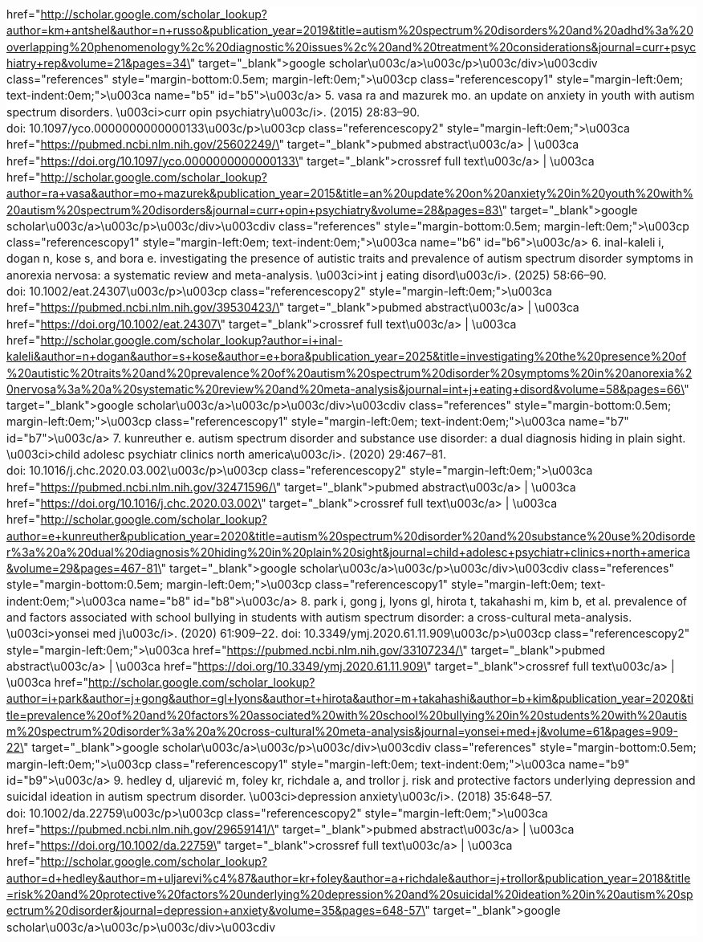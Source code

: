 href=\"http://scholar.google.com/scholar_lookup?author=km+antshel&author=n+russo&publication_year=2019&title=autism%20spectrum%20disorders%20and%20adhd%3a%20overlapping%20phenomenology%2c%20diagnostic%20issues%2c%20and%20treatment%20considerations&journal=curr+psychiatry+rep&volume=21&pages=34\" target=\"_blank\">google scholar\u003c/a>\u003c/p>\u003c/div>\u003cdiv class=\"references\" style=\"margin-bottom:0.5em; margin-left:0em;\">\u003cp class=\"referencescopy1\" style=\"margin-left:0em; text-indent:0em;\">\u003ca name=\"b5\" id=\"b5\">\u003c/a> 5. vasa ra and mazurek mo. an update on anxiety in youth with autism spectrum disorders. \u003ci>curr opin psychiatry\u003c/i>. (2015) 28:83–90. doi: 10.1097/yco.0000000000000133\u003c/p>\u003cp class=\"referencescopy2\" style=\"margin-left:0em;\">\u003ca href=\"https://pubmed.ncbi.nlm.nih.gov/25602249/\" target=\"_blank\">pubmed abstract\u003c/a> | \u003ca href=\"https://doi.org/10.1097/yco.0000000000000133\" target=\"_blank\">crossref full text\u003c/a> | \u003ca href=\"http://scholar.google.com/scholar_lookup?author=ra+vasa&author=mo+mazurek&publication_year=2015&title=an%20update%20on%20anxiety%20in%20youth%20with%20autism%20spectrum%20disorders&journal=curr+opin+psychiatry&volume=28&pages=83\" target=\"_blank\">google scholar\u003c/a>\u003c/p>\u003c/div>\u003cdiv class=\"references\" style=\"margin-bottom:0.5em; margin-left:0em;\">\u003cp class=\"referencescopy1\" style=\"margin-left:0em; text-indent:0em;\">\u003ca name=\"b6\" id=\"b6\">\u003c/a> 6. inal-kaleli i, dogan n, kose s, and bora e. investigating the presence of autistic traits and prevalence of autism spectrum disorder symptoms in anorexia nervosa: a systematic review and meta-analysis. \u003ci>int j eating disord\u003c/i>. (2025) 58:66–90. doi: 10.1002/eat.24307\u003c/p>\u003cp class=\"referencescopy2\" style=\"margin-left:0em;\">\u003ca href=\"https://pubmed.ncbi.nlm.nih.gov/39530423/\" target=\"_blank\">pubmed abstract\u003c/a> | \u003ca href=\"https://doi.org/10.1002/eat.24307\" target=\"_blank\">crossref full text\u003c/a> | \u003ca href=\"http://scholar.google.com/scholar_lookup?author=i+inal-kaleli&author=n+dogan&author=s+kose&author=e+bora&publication_year=2025&title=investigating%20the%20presence%20of%20autistic%20traits%20and%20prevalence%20of%20autism%20spectrum%20disorder%20symptoms%20in%20anorexia%20nervosa%3a%20a%20systematic%20review%20and%20meta-analysis&journal=int+j+eating+disord&volume=58&pages=66\" target=\"_blank\">google scholar\u003c/a>\u003c/p>\u003c/div>\u003cdiv class=\"references\" style=\"margin-bottom:0.5em; margin-left:0em;\">\u003cp class=\"referencescopy1\" style=\"margin-left:0em; text-indent:0em;\">\u003ca name=\"b7\" id=\"b7\">\u003c/a> 7. kunreuther e. autism spectrum disorder and substance use disorder: a dual diagnosis hiding in plain sight. \u003ci>child adolesc psychiatr clinics north america\u003c/i>. (2020) 29:467–81. doi: 10.1016/j.chc.2020.03.002\u003c/p>\u003cp class=\"referencescopy2\" style=\"margin-left:0em;\">\u003ca href=\"https://pubmed.ncbi.nlm.nih.gov/32471596/\" target=\"_blank\">pubmed abstract\u003c/a> | \u003ca href=\"https://doi.org/10.1016/j.chc.2020.03.002\" target=\"_blank\">crossref full text\u003c/a> | \u003ca href=\"http://scholar.google.com/scholar_lookup?author=e+kunreuther&publication_year=2020&title=autism%20spectrum%20disorder%20and%20substance%20use%20disorder%3a%20a%20dual%20diagnosis%20hiding%20in%20plain%20sight&journal=child+adolesc+psychiatr+clinics+north+america&volume=29&pages=467-81\" target=\"_blank\">google scholar\u003c/a>\u003c/p>\u003c/div>\u003cdiv class=\"references\" style=\"margin-bottom:0.5em; margin-left:0em;\">\u003cp class=\"referencescopy1\" style=\"margin-left:0em; text-indent:0em;\">\u003ca name=\"b8\" id=\"b8\">\u003c/a> 8. park i, gong j, lyons gl, hirota t, takahashi m, kim b, et al. prevalence of and factors associated with school bullying in students with autism spectrum disorder: a cross-cultural meta-analysis. \u003ci>yonsei med j\u003c/i>. (2020) 61:909–22. doi: 10.3349/ymj.2020.61.11.909\u003c/p>\u003cp class=\"referencescopy2\" style=\"margin-left:0em;\">\u003ca href=\"https://pubmed.ncbi.nlm.nih.gov/33107234/\" target=\"_blank\">pubmed abstract\u003c/a> | \u003ca href=\"https://doi.org/10.3349/ymj.2020.61.11.909\" target=\"_blank\">crossref full text\u003c/a> | \u003ca href=\"http://scholar.google.com/scholar_lookup?author=i+park&author=j+gong&author=gl+lyons&author=t+hirota&author=m+takahashi&author=b+kim&publication_year=2020&title=prevalence%20of%20and%20factors%20associated%20with%20school%20bullying%20in%20students%20with%20autism%20spectrum%20disorder%3a%20a%20cross-cultural%20meta-analysis&journal=yonsei+med+j&volume=61&pages=909-22\" target=\"_blank\">google scholar\u003c/a>\u003c/p>\u003c/div>\u003cdiv class=\"references\" style=\"margin-bottom:0.5em; margin-left:0em;\">\u003cp class=\"referencescopy1\" style=\"margin-left:0em; text-indent:0em;\">\u003ca name=\"b9\" id=\"b9\">\u003c/a> 9. hedley d, uljarević m, foley kr, richdale a, and trollor j. risk and protective factors underlying depression and suicidal ideation in autism spectrum disorder. \u003ci>depression anxiety\u003c/i>. (2018) 35:648–57. doi: 10.1002/da.22759\u003c/p>\u003cp class=\"referencescopy2\" style=\"margin-left:0em;\">\u003ca href=\"https://pubmed.ncbi.nlm.nih.gov/29659141/\" target=\"_blank\">pubmed abstract\u003c/a> | \u003ca href=\"https://doi.org/10.1002/da.22759\" target=\"_blank\">crossref full text\u003c/a> | \u003ca href=\"http://scholar.google.com/scholar_lookup?author=d+hedley&author=m+uljarevi%c4%87&author=kr+foley&author=a+richdale&author=j+trollor&publication_year=2018&title=risk%20and%20protective%20factors%20underlying%20depression%20and%20suicidal%20ideation%20in%20autism%20spectrum%20disorder&journal=depression+anxiety&volume=35&pages=648-57\" target=\"_blank\">google scholar\u003c/a>\u003c/p>\u003c/div>\u003cdiv